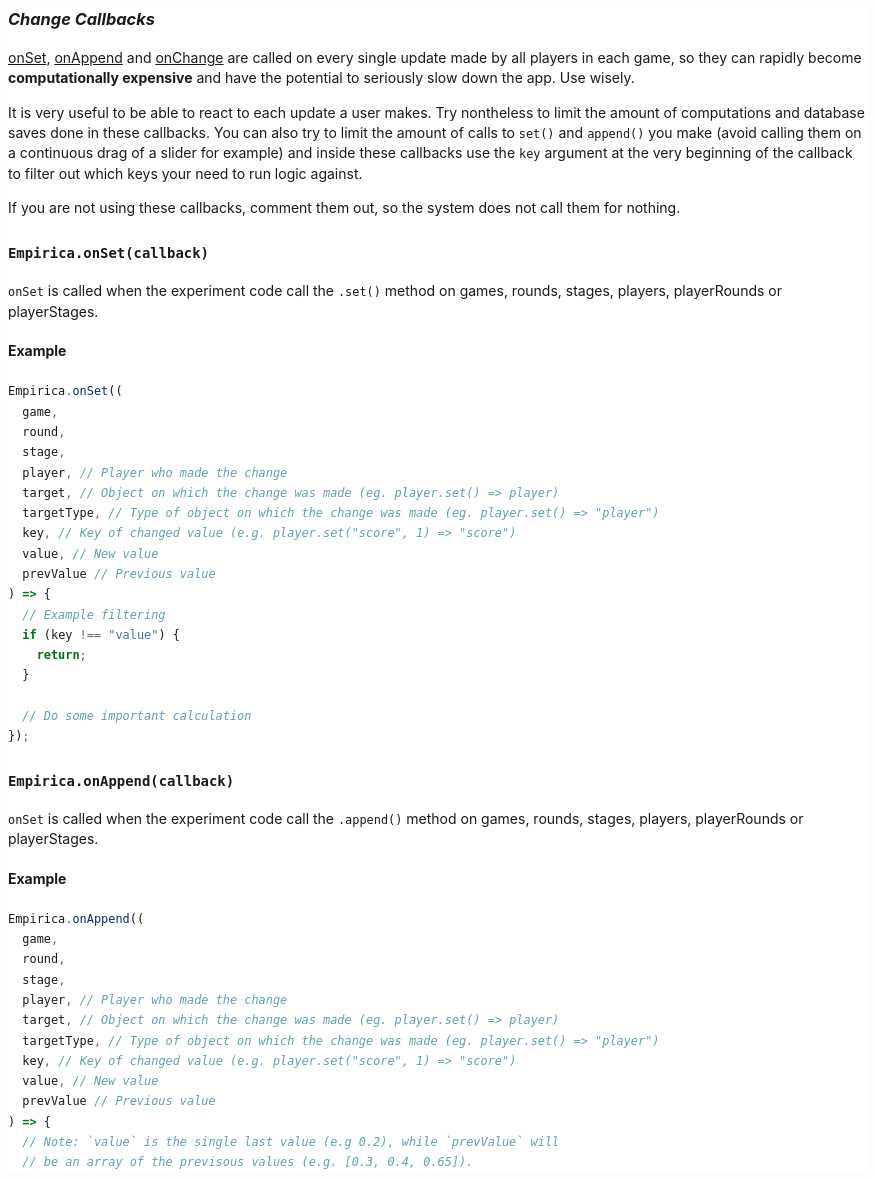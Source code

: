 
### **_Change Callbacks_**

[onSet](#empiricaonsetcallback), [onAppend](#empiricaonappendcallback) and
[onChange](#empiricaonchangecallback) are called on every single update made by
all players in each game, so they can rapidly become **computationally
expensive** and have the potential to seriously slow down the app. Use wisely.

It is very useful to be able to react to each update a user makes. Try
nontheless to limit the amount of computations and database saves done in these
callbacks. You can also try to limit the amount of calls to `set()` and
`append()` you make (avoid calling them on a continuous drag of a slider for
example) and inside these callbacks use the `key` argument at the very beginning
of the callback to filter out which keys your need to run logic against.

If you are not using these callbacks, comment them out, so the system does not
call them for nothing.

### `Empirica.onSet(callback)`

`onSet` is called when the experiment code call the `.set()` method on games,
rounds, stages, players, playerRounds or playerStages.

#### Example

```js
Empirica.onSet((
  game,
  round,
  stage,
  player, // Player who made the change
  target, // Object on which the change was made (eg. player.set() => player)
  targetType, // Type of object on which the change was made (eg. player.set() => "player")
  key, // Key of changed value (e.g. player.set("score", 1) => "score")
  value, // New value
  prevValue // Previous value
) => {
  // Example filtering
  if (key !== "value") {
    return;
  }

  // Do some important calculation
});
```

### `Empirica.onAppend(callback)`

`onSet` is called when the experiment code call the `.append()` method on games,
rounds, stages, players, playerRounds or playerStages.

#### Example

```js
Empirica.onAppend((
  game,
  round,
  stage,
  player, // Player who made the change
  target, // Object on which the change was made (eg. player.set() => player)
  targetType, // Type of object on which the change was made (eg. player.set() => "player")
  key, // Key of changed value (e.g. player.set("score", 1) => "score")
  value, // New value
  prevValue // Previous value
) => {
  // Note: `value` is the single last value (e.g 0.2), while `prevValue` will
  // be an array of the previsous values (e.g. [0.3, 0.4, 0.65]).
```